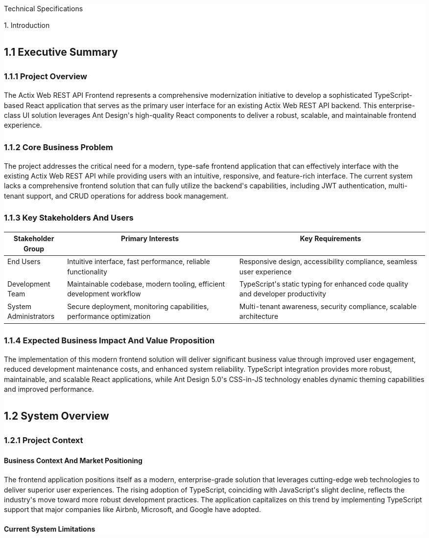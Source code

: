 Technical Specifications

1\. Introduction

## 1.1 Executive Summary

### 1.1.1 Project Overview

The Actix Web REST API Frontend represents a comprehensive modernization initiative to develop a sophisticated TypeScript-based React application that serves as the primary user interface for an existing Actix Web REST API backend. This enterprise-class UI solution leverages Ant Design's high-quality React components to deliver a robust, scalable, and maintainable frontend experience.

### 1.1.2 Core Business Problem

The project addresses the critical need for a modern, type-safe frontend application that can effectively interface with the existing Actix Web REST API while providing users with an intuitive, responsive, and feature-rich interface. The current system lacks a comprehensive frontend solution that can fully utilize the backend's capabilities, including JWT authentication, multi-tenant support, and CRUD operations for address book management.

### 1.1.3 Key Stakeholders And Users

| Stakeholder Group | Primary Interests | Key Requirements |
| ----- | ----- | ----- |
| End Users | Intuitive interface, fast performance, reliable functionality | Responsive design, accessibility compliance, seamless user experience |
| Development Team | Maintainable codebase, modern tooling, efficient development workflow | TypeScript's static typing for enhanced code quality and developer productivity |
| System Administrators | Secure deployment, monitoring capabilities, performance optimization | Multi-tenant awareness, security compliance, scalable architecture |

### 1.1.4 Expected Business Impact And Value Proposition

The implementation of this modern frontend solution will deliver significant business value through improved user engagement, reduced development maintenance costs, and enhanced system reliability. TypeScript integration provides more robust, maintainable, and scalable React applications, while Ant Design 5.0's CSS-in-JS technology enables dynamic theming capabilities and improved performance.

## 1.2 System Overview

### 1.2.1 Project Context

#### Business Context And Market Positioning

The frontend application positions itself as a modern, enterprise-grade solution that leverages cutting-edge web technologies to deliver superior user experiences. The rising adoption of TypeScript, coinciding with JavaScript's slight decline, reflects the industry's move toward more robust development practices. The application capitalizes on this trend by implementing TypeScript support that major companies like Airbnb, Microsoft, and Google have adopted.

#### Current System Limitations
